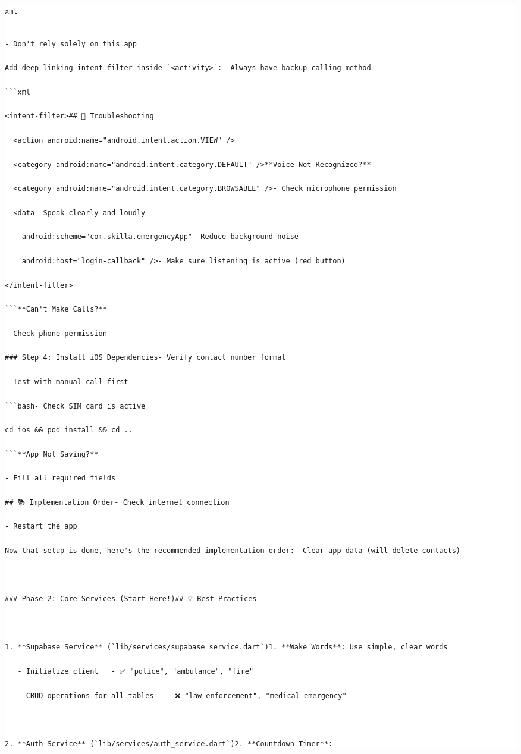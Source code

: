 ```xml   ```

```- Regularly test the app

- Don't rely solely on this app

Add deep linking intent filter inside `<activity>`:- Always have backup calling method

```xml

<intent-filter>## 🔧 Troubleshooting

  <action android:name="android.intent.action.VIEW" />

  <category android:name="android.intent.category.DEFAULT" />**Voice Not Recognized?**

  <category android:name="android.intent.category.BROWSABLE" />- Check microphone permission

  <data- Speak clearly and loudly

    android:scheme="com.skilla.emergencyApp"- Reduce background noise

    android:host="login-callback" />- Make sure listening is active (red button)

</intent-filter>

```**Can't Make Calls?**

- Check phone permission

### Step 4: Install iOS Dependencies- Verify contact number format

- Test with manual call first

```bash- Check SIM card is active

cd ios && pod install && cd ..

```**App Not Saving?**

- Fill all required fields

## 📚 Implementation Order- Check internet connection

- Restart the app

Now that setup is done, here's the recommended implementation order:- Clear app data (will delete contacts)



### Phase 2: Core Services (Start Here!)## 💡 Best Practices



1. **Supabase Service** (`lib/services/supabase_service.dart`)1. **Wake Words**: Use simple, clear words

   - Initialize client   - ✅ "police", "ambulance", "fire"

   - CRUD operations for all tables   - ❌ "law enforcement", "medical emergency"

   

2. **Auth Service** (`lib/services/auth_service.dart`)2. **Countdown Timer**:
```